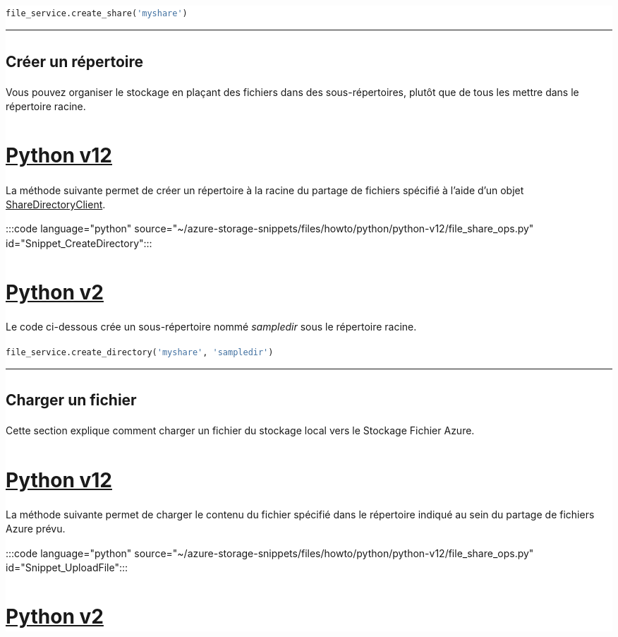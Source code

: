```python
file_service.create_share('myshare')
```

---

## <a name="create-a-directory"></a>Créer un répertoire

Vous pouvez organiser le stockage en plaçant des fichiers dans des sous-répertoires, plutôt que de tous les mettre dans le répertoire racine.

# <a name="python-v12"></a>[Python v12](#tab/python)

La méthode suivante permet de créer un répertoire à la racine du partage de fichiers spécifié à l’aide d’un objet [ShareDirectoryClient](/azure/developer/python/sdk/storage/azure-storage-file-share/azure.storage.fileshare.sharedirectoryclient).

:::code language="python" source="~/azure-storage-snippets/files/howto/python/python-v12/file_share_ops.py" id="Snippet_CreateDirectory":::

# <a name="python-v2"></a>[Python v2](#tab/python2)

Le code ci-dessous crée un sous-répertoire nommé *sampledir* sous le répertoire racine.

```python
file_service.create_directory('myshare', 'sampledir')
```

---

## <a name="upload-a-file"></a>Charger un fichier

Cette section explique comment charger un fichier du stockage local vers le Stockage Fichier Azure.

# <a name="python-v12"></a>[Python v12](#tab/python)

La méthode suivante permet de charger le contenu du fichier spécifié dans le répertoire indiqué au sein du partage de fichiers Azure prévu.

:::code language="python" source="~/azure-storage-snippets/files/howto/python/python-v12/file_share_ops.py" id="Snippet_UploadFile":::

# <a name="python-v2"></a>[Python v2](#tab/python2)
